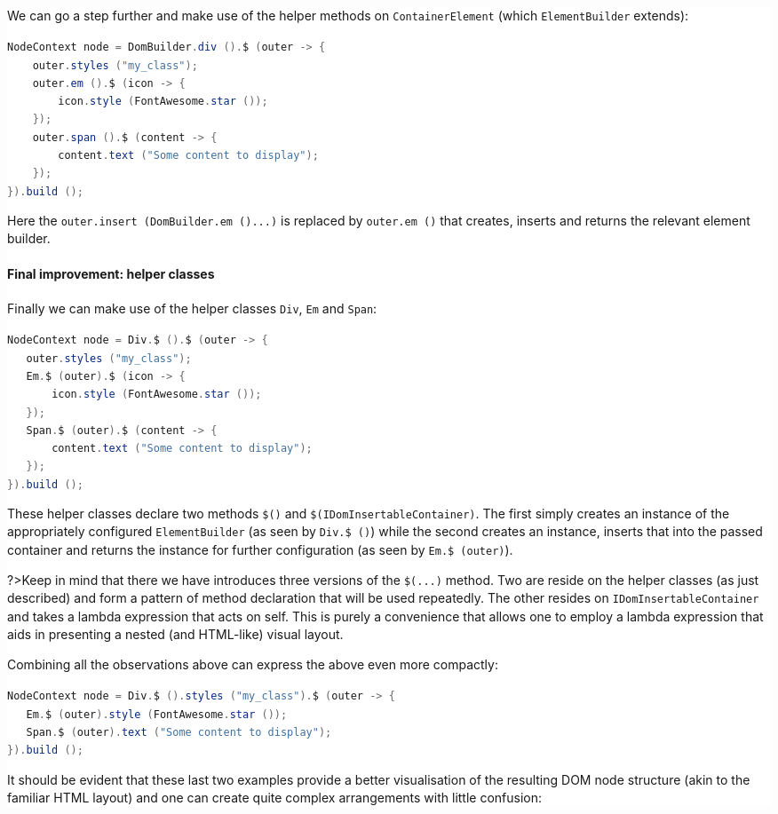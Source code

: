 We can go a step further and make use of the helper methods on `ContainerElement` (which `ElementBuilder` extends):

```java
NodeContext node = DomBuilder.div ().$ (outer -> {
    outer.styles ("my_class");
    outer.em ().$ (icon -> {
        icon.style (FontAwesome.star ());
    });
    outer.span ().$ (content -> {
        content.text ("Some content to display");
    });
}).build ();
```

Here the `outer.insert (DomBuilder.em ()...)` is replaced by `outer.em ()` that creates, inserts and returns the relevant element builder.

#### Final improvement: helper classes

Finally we can make use of the helper classes `Div`, `Em` and `Span`:

 ```java
NodeContext node = Div.$ ().$ (outer -> {
    outer.styles ("my_class");
    Em.$ (outer).$ (icon -> {
        icon.style (FontAwesome.star ());
    });
    Span.$ (outer).$ (content -> {
        content.text ("Some content to display");
    });
}).build ();
 ```

These helper classes declare two methods `$()` and `$(IDomInsertableContainer)`. The first simply creates an instance of the appropriately configured `ElementBuilder` (as seen by `Div.$ ()`) while the second creates an instance, inserts that into the passed container and returns the instance for further configuration (as seen by `Em.$ (outer)`).

?>Keep in mind that there we have introduces three versions of the `$(...)` method. Two are reside on the helper classes (as just described) and form a pattern of method declaration that will be used repeatedly. The other resides on `IDomInsertableContainer` and takes a lambda expression that acts on self. This is purely a convenience that allows one to employ a lambda expression that aids in presenting a nested (and HTML-like) visual layout.

Combining all the observations above can express the above even more compactly:

 ```java
NodeContext node = Div.$ ().styles ("my_class").$ (outer -> {
    Em.$ (outer).style (FontAwesome.star ());
    Span.$ (outer).text ("Some content to display");
}).build ();
 ```

It should be evident that these last two examples provide a better visualisation of the resulting DOM node structure (akin to the familiar HTML layout) and one can create quite complex arrangements with little confusion:
